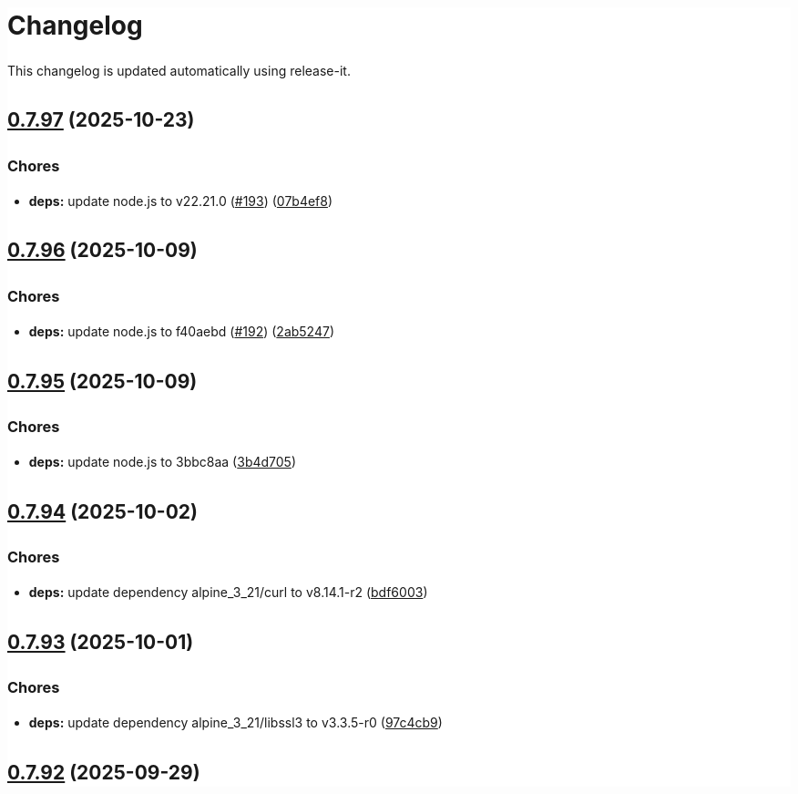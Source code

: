 # Changelog

This changelog is updated automatically using release-it.


## [0.7.97](https://github.com/juancarlosjr97/release-it-containerized/compare/0.7.96...0.7.97) (2025-10-23)

### Chores

* **deps:** update node.js to v22.21.0 ([#193](https://github.com/juancarlosjr97/release-it-containerized/issues/193)) ([07b4ef8](https://github.com/juancarlosjr97/release-it-containerized/commit/07b4ef8959c22da9538854526a380a2039a967f0))

## [0.7.96](https://github.com/juancarlosjr97/release-it-containerized/compare/0.7.95...0.7.96) (2025-10-09)

### Chores

* **deps:** update node.js to f40aebd ([#192](https://github.com/juancarlosjr97/release-it-containerized/issues/192)) ([2ab5247](https://github.com/juancarlosjr97/release-it-containerized/commit/2ab52475600681896d5055b9de16bc889804baf4))

## [0.7.95](https://github.com/juancarlosjr97/release-it-containerized/compare/0.7.94...0.7.95) (2025-10-09)

### Chores

* **deps:** update node.js to 3bbc8aa ([3b4d705](https://github.com/juancarlosjr97/release-it-containerized/commit/3b4d705a36121e5f20918a044813d4e0e0d64199))

## [0.7.94](https://github.com/juancarlosjr97/release-it-containerized/compare/0.7.93...0.7.94) (2025-10-02)

### Chores

* **deps:** update dependency alpine_3_21/curl to v8.14.1-r2 ([bdf6003](https://github.com/juancarlosjr97/release-it-containerized/commit/bdf600338fde673b9a5e7ac9235c3a09c242cc3c))

## [0.7.93](https://github.com/juancarlosjr97/release-it-containerized/compare/0.7.92...0.7.93) (2025-10-01)

### Chores

* **deps:** update dependency alpine_3_21/libssl3 to v3.3.5-r0 ([97c4cb9](https://github.com/juancarlosjr97/release-it-containerized/commit/97c4cb9954a5630e43f75dc373744cfafbe17bf8))

## [0.7.92](https://github.com/juancarlosjr97/release-it-containerized/compare/0.7.91...0.7.92) (2025-09-29)
